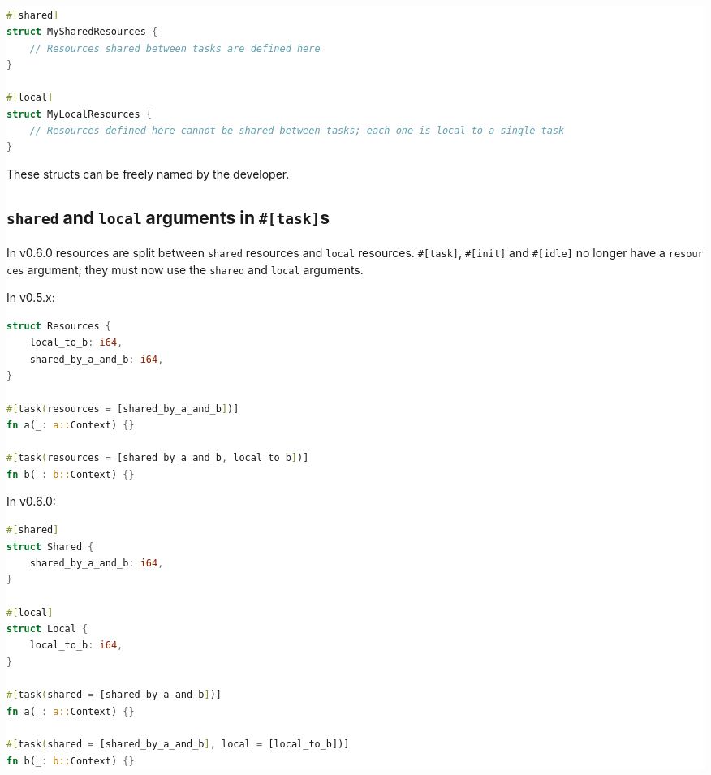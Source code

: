 ``` rust
#[shared]
struct MySharedResources {
    // Resources shared between tasks are defined here
}

#[local]
struct MyLocalResources {
    // Resources defined here cannot be shared between tasks; each one is local to a single task
}
```

These structs can be freely named by the developer.

## `shared` and `local` arguments in `#[task]`s

In v0.6.0 resources are split between `shared` resources and `local` resources.
`#[task]`, `#[init]` and `#[idle]` no longer have a `resources` argument; they must now use the `shared` and `local` arguments.

In v0.5.x:

``` rust
struct Resources {
    local_to_b: i64,
    shared_by_a_and_b: i64,
}

#[task(resources = [shared_by_a_and_b])]
fn a(_: a::Context) {}

#[task(resources = [shared_by_a_and_b, local_to_b])]
fn b(_: b::Context) {}
```

In v0.6.0:

``` rust
#[shared]
struct Shared {
    shared_by_a_and_b: i64,
}

#[local]
struct Local {
    local_to_b: i64,
}

#[task(shared = [shared_by_a_and_b])]
fn a(_: a::Context) {}

#[task(shared = [shared_by_a_and_b], local = [local_to_b])]
fn b(_: b::Context) {}
```
